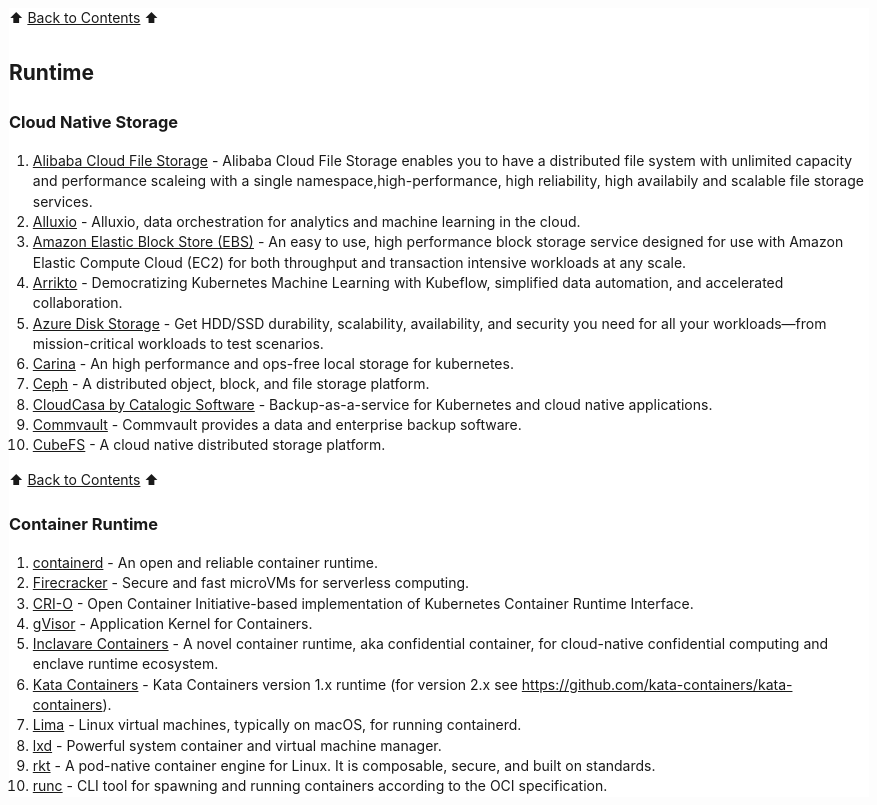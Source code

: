 ⬆ [Back to Contents](#contents) ⬆


## Runtime
### Cloud Native Storage
1. [Alibaba Cloud File Storage](https://www.alibabacloud.com/product/nas) - Alibaba Cloud File Storage enables you to have a distributed file system with unlimited capacity and performance scaleing with a single namespace,high-performance, high reliability, high availabily and scalable file storage services.
2. [Alluxio](https://github.com/alluxio/alluxio) - Alluxio, data orchestration for analytics and machine learning in the cloud.
3. [Amazon Elastic Block Store (EBS)](https://aws.amazon.com/ebs/) - An easy to use, high performance block storage service designed for use with Amazon Elastic Compute Cloud (EC2) for both throughput and transaction intensive workloads at any scale.
4. [Arrikto](https://www.arrikto.com/) - Democratizing Kubernetes Machine Learning with Kubeflow, simplified data automation, and accelerated collaboration.
5. [Azure Disk Storage](https://azure.microsoft.com/en-us/services/storage/disks/) - Get HDD/SSD durability, scalability, availability, and security you need for all your workloads—from mission-critical workloads to test scenarios.
6. [Carina](https://github.com/carina-io/carina) - An high performance and ops-free local storage for kubernetes.
7. [Ceph](https://github.com/ceph/ceph) - A distributed object, block, and file storage platform.
8. [CloudCasa by Catalogic Software](https://cloudcasa.io/) - Backup-as-a-service for Kubernetes and cloud native applications.
9. [Commvault](https://www.commvault.com/software-defined-storage) - Commvault provides a data and enterprise backup software.
10. [CubeFS](https://github.com/cubeFS/cubefs) - A cloud native distributed storage platform.

⬆ [Back to Contents](#contents) ⬆


### Container Runtime
1. [containerd](https://github.com/containerd/containerd) - An open and reliable container runtime.
2. [Firecracker](https://github.com/firecracker-microvm/firecracker) - Secure and fast microVMs for serverless computing.
3. [CRI-O](https://github.com/cri-o/cri-o) - Open Container Initiative-based implementation of Kubernetes Container Runtime Interface.
4. [gVisor](https://github.com/google/gvisor) - Application Kernel for Containers.
5. [Inclavare Containers](https://github.com/inclavare-containers/inclavare-containers) - A novel container runtime, aka confidential container, for cloud-native confidential computing and enclave runtime ecosystem.
6. [Kata Containers](https://github.com/kata-containers/runtime) - Kata Containers version 1.x runtime (for version 2.x see https://github.com/kata-containers/kata-containers).
7. [Lima](https://github.com/lima-vm/lima) - Linux virtual machines, typically on macOS, for running containerd.
8. [lxd](https://github.com/lxc/lxd) - Powerful system container and virtual machine manager.
9. [rkt](https://github.com/rkt/rkt) - A pod-native container engine for Linux. It is composable, secure, and built on standards.
10. [runc](https://github.com/opencontainers/runc) - CLI tool for spawning and running containers according to the OCI specification.
